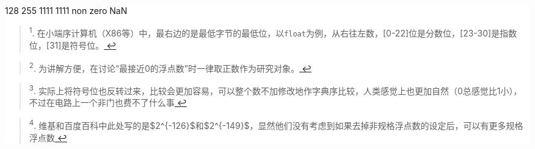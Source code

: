 <td>128</td>
<td>255</td>
<td>1111 1111</td>
<td>non zero</td>
<td>NaN</td>
</tr>
</tbody>
</table>
</div>
<blockquote id="fn_1">
<sup>1</sup>. 在小端序计算机（X86等）中，最右边的是最低字节的最低位，以<code>float</code>为例，从右往左数，[0-22]位是分数位，[23-30]是指数位，[31]是符号位。<a href="#reffn_1" title="Jump back to footnote [1] in the text."> ↩</a>
</blockquote>
<blockquote id="fn_2">
<sup>2</sup>. 为讲解方便，在讨论“最接近0的浮点数”时一律取正数作为研究对象。<a href="#reffn_2" title="Jump back to footnote [2] in the text."> ↩</a>
</blockquote>
<blockquote id="fn_3">
<sup>3</sup>. 实际上将符号位也反转过来，比较会更加容易，可以整个数不加修改地作字典序比较，人类感觉上也更加自然（0总感觉比1小），不过在电路上一个非门也费不了什么事<a href="#reffn_3" title="Jump back to footnote [3] in the text."> ↩</a>
</blockquote>
<blockquote id="fn_4">
<sup>4</sup>. 维基和百度百科中此处写的是$2^{-126}$和$2^{-149}$，显然他们没有考虑到如果去掉非规格浮点数的设定后，可以有更多规格浮点数<a href="#reffn_4" title="Jump back to footnote [4] in the text."> ↩</a>
</blockquote>

